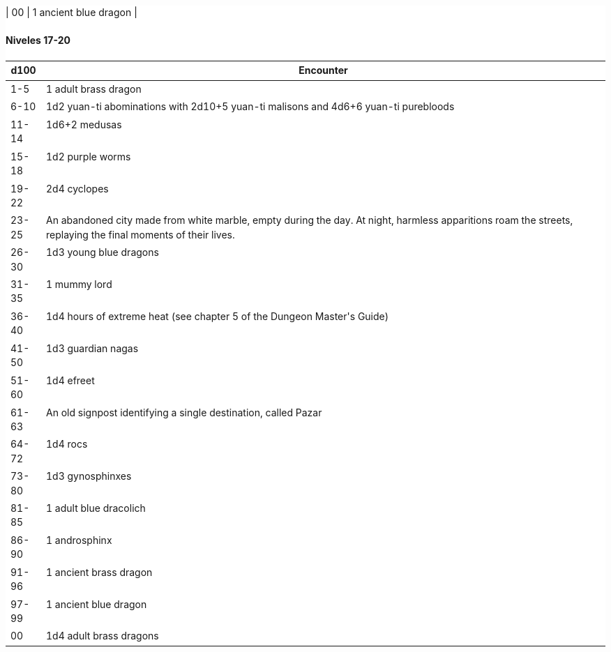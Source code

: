| 00    | 1 ancient blue dragon                                                 |

#### Niveles 17-20
| d100  | Encounter                                                                                                                                                    |
| ----- | ------------------------------------------------------------------------------------------------------------------------------------------------------------ |
| 1-5   | 1 adult brass dragon                                                                                                                                         |
| 6-10  | 1d2 yuan-ti abominations with 2d10+5 yuan-ti malisons and 4d6+6 yuan-ti purebloods                                                                           |
| 11-14 | 1d6+2 medusas                                                                                                                                                |
| 15-18 | 1d2 purple worms                                                                                                                                             |
| 19-22 | 2d4 cyclopes                                                                                                                                                 |
| 23-25 | An abandoned city made from white marble, empty during the day. At night, harmless apparitions roam the streets, replaying the final moments of their lives. |
| 26-30 | 1d3 young blue dragons                                                                                                                                       |
| 31-35 | 1 mummy lord                                                                                                                                                 |
| 36-40 | 1d4 hours of extreme heat (see chapter 5 of the Dungeon Master's Guide)                                                                                      |
| 41-50 | 1d3 guardian nagas                                                                                                                                           |
| 51-60 | 1d4 efreet                                                                                                                                                   |
| 61-63 | An old signpost identifying a single destination, called Pazar                                                                                               |
| 64-72 | 1d4 rocs                                                                                                                                                     |
| 73-80 | 1d3 gynosphinxes                                                                                                                                             |
| 81-85 | 1 adult blue dracolich                                                                                                                                       |
| 86-90 | 1 androsphinx                                                                                                                                                |
| 91-96 | 1 ancient brass dragon                                                                                                                                       |
| 97-99 | 1 ancient blue dragon                                                                                                                                        |
| 00    | 1d4 adult brass dragons                                                                                                                                      |